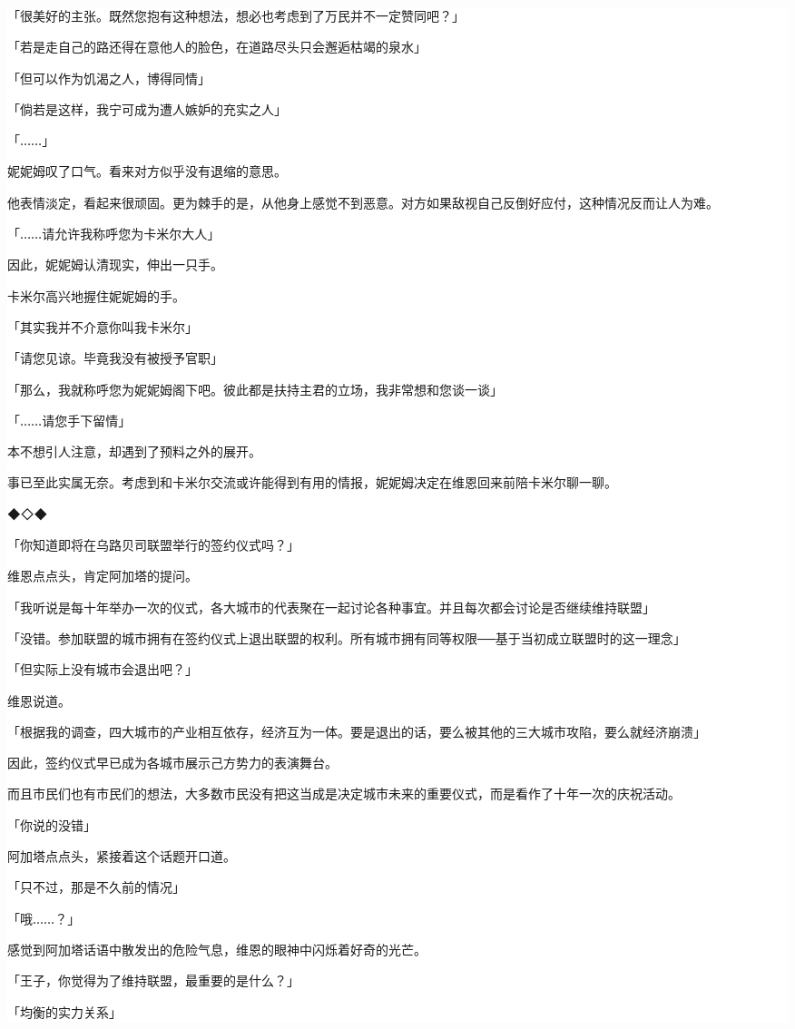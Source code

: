 「很美好的主张。既然您抱有这种想法，想必也考虑到了万民并不一定赞同吧？」

「若是走自己的路还得在意他人的脸色，在道路尽头只会邂逅枯竭的泉水」

「但可以作为饥渴之人，博得同情」

「倘若是这样，我宁可成为遭人嫉妒的充实之人」

「……」

妮妮姆叹了口气。看来对方似乎没有退缩的意思。

他表情淡定，看起来很顽固。更为棘手的是，从他身上感觉不到恶意。对方如果敌视自己反倒好应付，这种情况反而让人为难。

「……请允许我称呼您为卡米尔大人」

因此，妮妮姆认清现实，伸出一只手。

卡米尔高兴地握住妮妮姆的手。

「其实我并不介意你叫我卡米尔」

「请您见谅。毕竟我没有被授予官职」

「那么，我就称呼您为妮妮姆阁下吧。彼此都是扶持主君的立场，我非常想和您谈一谈」

「……请您手下留情」

本不想引人注意，却遇到了预料之外的展开。

事已至此实属无奈。考虑到和卡米尔交流或许能得到有用的情报，妮妮姆决定在维恩回来前陪卡米尔聊一聊。

◆◇◆

「你知道即将在乌路贝司联盟举行的签约仪式吗？」

维恩点点头，肯定阿加塔的提问。

「我听说是每十年举办一次的仪式，各大城市的代表聚在一起讨论各种事宜。并且每次都会讨论是否继续维持联盟」

「没错。参加联盟的城市拥有在签约仪式上退出联盟的权利。所有城市拥有同等权限──基于当初成立联盟时的这一理念」

「但实际上没有城市会退出吧？」

维恩说道。

「根据我的调查，四大城市的产业相互依存，经济互为一体。要是退出的话，要么被其他的三大城市攻陷，要么就经济崩溃」

因此，签约仪式早已成为各城市展示己方势力的表演舞台。

而且市民们也有市民们的想法，大多数市民没有把这当成是决定城市未来的重要仪式，而是看作了十年一次的庆祝活动。

「你说的没错」

阿加塔点点头，紧接着这个话题开口道。

「只不过，那是不久前的情况」

「哦……？」

感觉到阿加塔话语中散发出的危险气息，维恩的眼神中闪烁着好奇的光芒。

「王子，你觉得为了维持联盟，最重要的是什么？」

「均衡的实力关系」
